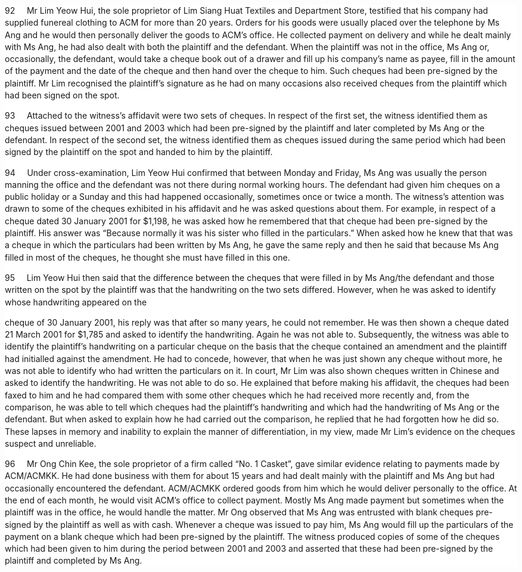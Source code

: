 92     Mr Lim Yeow Hui, the sole proprietor of Lim Siang Huat Textiles and Department Store, testified that his company had supplied funereal clothing to ACM for more than 20 years. Orders for his goods were usually placed over the telephone by Ms Ang and he would then personally deliver the goods to ACM’s office. He collected payment on delivery and while he dealt mainly with Ms Ang, he had also dealt with both the plaintiff and the defendant. When the plaintiff was not in the office, Ms Ang or, occasionally, the defendant, would take a cheque book out of a drawer and fill up his company’s name as payee, fill in the amount of the payment and the date of the cheque and then hand over the cheque to him. Such cheques had been pre-signed by the plaintiff. Mr Lim recognised the plaintiff’s signature as he had on many occasions also received cheques from the plaintiff which had been signed on the spot. 

93     Attached to the witness’s affidavit were two sets of cheques. In respect of the first set, the witness identified them as cheques issued between 2001 and 2003 which had been pre-signed by the plaintiff and later completed by Ms Ang or the defendant. In respect of the second set, the witness identified them as cheques issued during the same period which had been signed by the plaintiff on the spot and handed to him by the plaintiff. 

94     Under cross-examination, Lim Yeow Hui confirmed that between Monday and Friday, Ms Ang was usually the person manning the office and the defendant was not there during normal working hours. The defendant had given him cheques on a public holiday or a Sunday and this had happened occasionally, sometimes once or twice a month. The witness’s attention was drawn to some of the cheques exhibited in his affidavit and he was asked questions about them. For example, in respect of a cheque dated 30 January 2001 for $1,198, he was asked how he remembered that that cheque had been pre-signed by the plaintiff. His answer was “Because normally it was his sister who filled in the particulars.” When asked how he knew that that was a cheque in which the particulars had been written by Ms Ang, he gave the same reply and then he said that because Ms Ang filled in most of the cheques, he thought she must have filled in this one. 

95     Lim Yeow Hui then said that the difference between the cheques that were filled in by Ms Ang/the defendant and those written on the spot by the plaintiff was that the handwriting on the two sets differed. However, when he was asked to identify whose handwriting appeared on the 


cheque of 30 January 2001, his reply was that after so many years, he could not remember. He was then shown a cheque dated 21 March 2001 for $1,785 and asked to identify the handwriting. Again he was not able to. Subsequently, the witness was able to identify the plaintiff’s handwriting on a particular cheque on the basis that the cheque contained an amendment and the plaintiff had initialled against the amendment. He had to concede, however, that when he was just shown any cheque without more, he was not able to identify who had written the particulars on it. In court, Mr Lim was also shown cheques written in Chinese and asked to identify the handwriting. He was not able to do so. He explained that before making his affidavit, the cheques had been faxed to him and he had compared them with some other cheques which he had received more recently and, from the comparison, he was able to tell which cheques had the plaintiff’s handwriting and which had the handwriting of Ms Ang or the defendant. But when asked to explain how he had carried out the comparison, he replied that he had forgotten how he did so. These lapses in memory and inability to explain the manner of differentiation, in my view, made Mr Lim’s evidence on the cheques suspect and unreliable. 

96     Mr Ong Chin Kee, the sole proprietor of a firm called “No. 1 Casket”, gave similar evidence relating to payments made by ACM/ACMKK. He had done business with them for about 15 years and had dealt mainly with the plaintiff and Ms Ang but had occasionally encountered the defendant. ACM/ACMKK ordered goods from him which he would deliver personally to the office. At the end of each month, he would visit ACM’s office to collect payment. Mostly Ms Ang made payment but sometimes when the plaintiff was in the office, he would handle the matter. Mr Ong observed that Ms Ang was entrusted with blank cheques pre-signed by the plaintiff as well as with cash. Whenever a cheque was issued to pay him, Ms Ang would fill up the particulars of the payment on a blank cheque which had been pre-signed by the plaintiff. The witness produced copies of some of the cheques which had been given to him during the period between 2001 and 2003 and asserted that these had been pre-signed by the plaintiff and completed by Ms Ang. 
